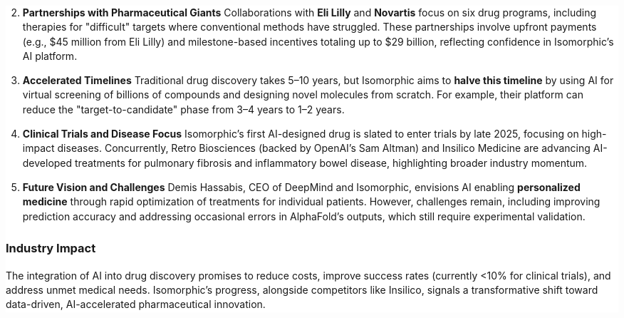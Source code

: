 2. **Partnerships with Pharmaceutical Giants** Collaborations with **Eli Lilly** and **Novartis**
   focus on six drug programs, including therapies for "difficult" targets where conventional
   methods have struggled. These partnerships involve upfront payments (e.g., $45 million from Eli
   Lilly) and milestone-based incentives totaling up to $29 billion, reflecting confidence in
   Isomorphic’s AI platform.

3. **Accelerated Timelines** Traditional drug discovery takes 5–10 years, but Isomorphic aims to
   **halve this timeline** by using AI for virtual screening of billions of compounds and designing
   novel molecules from scratch. For example, their platform can reduce the "target-to-candidate"
   phase from 3–4 years to 1–2 years.

4. **Clinical Trials and Disease Focus** Isomorphic’s first AI-designed drug is slated to enter
   trials by late 2025, focusing on high-impact diseases. Concurrently, Retro Biosciences (backed by
   OpenAI’s Sam Altman) and Insilico Medicine are advancing AI-developed treatments for pulmonary
   fibrosis and inflammatory bowel disease, highlighting broader industry momentum.

5. **Future Vision and Challenges** Demis Hassabis, CEO of DeepMind and Isomorphic, envisions AI
   enabling **personalized medicine** through rapid optimization of treatments for individual
   patients. However, challenges remain, including improving prediction accuracy and addressing
   occasional errors in AlphaFold’s outputs, which still require experimental validation.

### Industry Impact

The integration of AI into drug discovery promises to reduce costs, improve success rates (currently
<10% for clinical trials), and address unmet medical needs. Isomorphic’s progress, alongside
competitors like Insilico, signals a transformative shift toward data-driven, AI-accelerated
pharmaceutical innovation.
